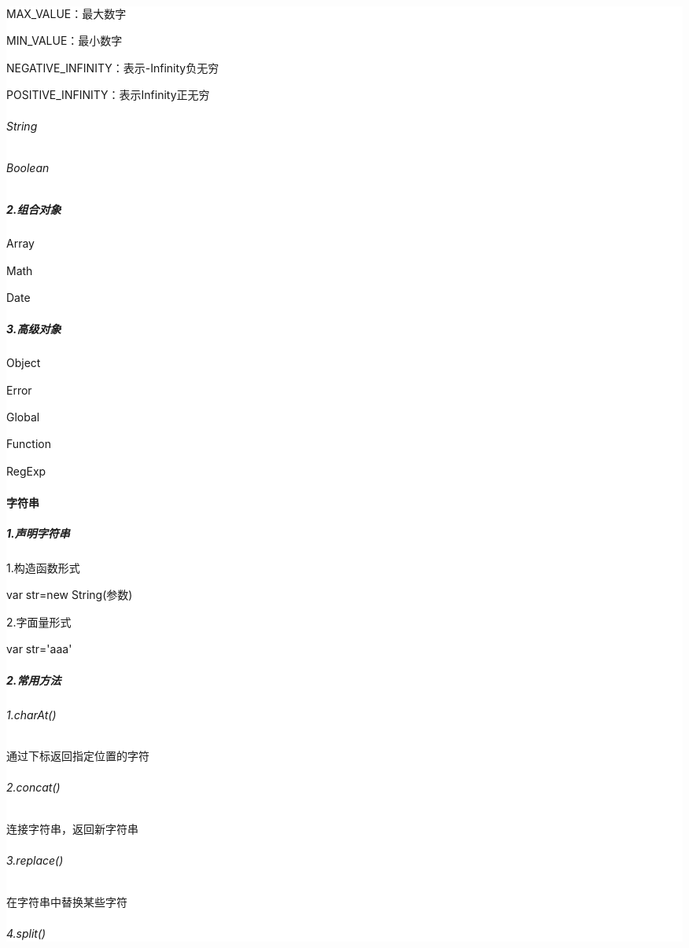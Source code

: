 MAX_VALUE：最大数字

MIN_VALUE：最小数字

NEGATIVE_INFINITY：表示-Infinity负无穷

POSITIVE_INFINITY：表示Infinity正无穷



###### String

###### Boolean

##### 2.组合对象

Array

Math

Date

##### 3.高级对象

Object

Error

Global

Function

RegExp



#### 字符串

##### 1.声明字符串

1.构造函数形式

var str=new String(参数)

2.字面量形式

var str='aaa'

##### 2.常用方法

###### 1.charAt()

通过下标返回指定位置的字符

###### 2.concat()

连接字符串，返回新字符串

###### 3.replace()

在字符串中替换某些字符

###### 4.split()
